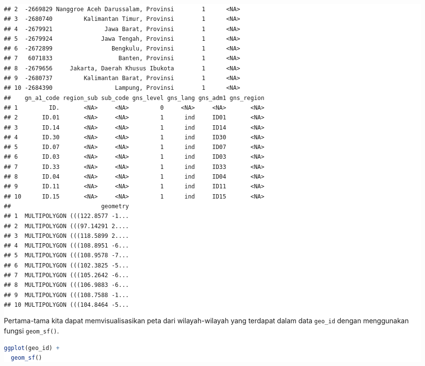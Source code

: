 ```
## 2  -2669829 Nanggroe Aceh Darussalam, Provinsi        1      <NA>
## 3  -2680740         Kalimantan Timur, Provinsi        1      <NA>
## 4  -2679921               Jawa Barat, Provinsi        1      <NA>
## 5  -2679924              Jawa Tengah, Provinsi        1      <NA>
## 6  -2672899                 Bengkulu, Provinsi        1      <NA>
## 7   6071833                   Banten, Provinsi        1      <NA>
## 8  -2679656     Jakarta, Daerah Khusus Ibukota        1      <NA>
## 9  -2680737         Kalimantan Barat, Provinsi        1      <NA>
## 10 -2684390                  Lampung, Provinsi        1      <NA>
##    gn_a1_code region_sub sub_code gns_level gns_lang gns_adm1 gns_region
## 1         ID.       <NA>     <NA>         0     <NA>     <NA>       <NA>
## 2       ID.01       <NA>     <NA>         1      ind     ID01       <NA>
## 3       ID.14       <NA>     <NA>         1      ind     ID14       <NA>
## 4       ID.30       <NA>     <NA>         1      ind     ID30       <NA>
## 5       ID.07       <NA>     <NA>         1      ind     ID07       <NA>
## 6       ID.03       <NA>     <NA>         1      ind     ID03       <NA>
## 7       ID.33       <NA>     <NA>         1      ind     ID33       <NA>
## 8       ID.04       <NA>     <NA>         1      ind     ID04       <NA>
## 9       ID.11       <NA>     <NA>         1      ind     ID11       <NA>
## 10      ID.15       <NA>     <NA>         1      ind     ID15       <NA>
##                          geometry
## 1  MULTIPOLYGON (((122.8577 -1...
## 2  MULTIPOLYGON (((97.14291 2....
## 3  MULTIPOLYGON (((118.5899 2....
## 4  MULTIPOLYGON (((108.8951 -6...
## 5  MULTIPOLYGON (((108.9578 -7...
## 6  MULTIPOLYGON (((102.3825 -5...
## 7  MULTIPOLYGON (((105.2642 -6...
## 8  MULTIPOLYGON (((106.9883 -6...
## 9  MULTIPOLYGON (((108.7588 -1...
## 10 MULTIPOLYGON (((104.8464 -5...
```

Pertama-tama kita dapat memvisualisasikan peta dari wilayah-wilayah yang terdapat dalam data `geo_id` dengan menggunakan fungsi `geom_sf()`.


```r
ggplot(geo_id) +
  geom_sf()
```
